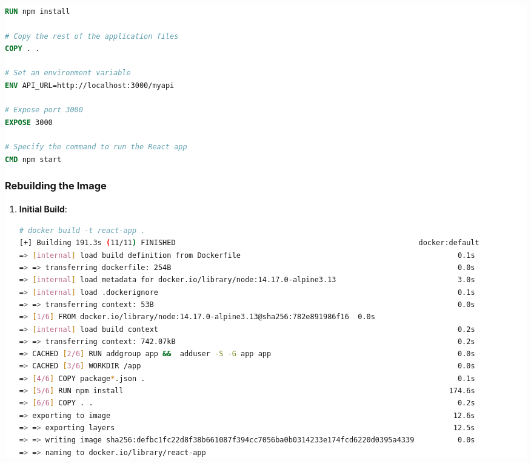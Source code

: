 ```Dockerfile
RUN npm install

# Copy the rest of the application files
COPY . .

# Set an environment variable
ENV API_URL=http://localhost:3000/myapi

# Expose port 3000
EXPOSE 3000

# Specify the command to run the React app
CMD npm start
```

### Rebuilding the Image

1. **Initial Build**:
   ```bash
   # docker build -t react-app .
   [+] Building 191.3s (11/11) FINISHED                                                        docker:default 
   => [internal] load build definition from Dockerfile                                                  0.1s 
   => => transferring dockerfile: 254B                                                                  0.0s 
   => [internal] load metadata for docker.io/library/node:14.17.0-alpine3.13                            3.0s 
   => [internal] load .dockerignore                                                                     0.1s 
   => => transferring context: 53B                                                                      0.0s 
   => [1/6] FROM docker.io/library/node:14.17.0-alpine3.13@sha256:782e891986f16  0.0s 
   => [internal] load build context                                                                     0.2s 
   => => transferring context: 742.07kB                                                                 0.2s 
   => CACHED [2/6] RUN addgroup app &&  adduser -S -G app app                                           0.0s 
   => CACHED [3/6] WORKDIR /app                                                                         0.0s 
   => [4/6] COPY package*.json .                                                                        0.1s 
   => [5/6] RUN npm install                                                                           174.6s 
   => [6/6] COPY . .                                                                                    0.2s
   => exporting to image                                                                               12.6s
   => => exporting layers                                                                              12.5s
   => => writing image sha256:defbc1fc22d8f38b661087f394cc7056ba0b0314233e174fcd6220d0395a4339          0.0s
   => => naming to docker.io/library/react-app   
   ```
